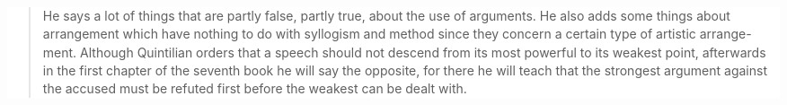 > He says a lot of things that are partly false, partly true, about the use of arguments.  He also adds some things about arrangement which have nothing to do with syllogism and method since they concern a certain type of artistic arrange-ment.  Although Quintilian orders that a speech should not descend from its most powerful to its weakest point, afterwards in the first chapter of the seventh book he will say the opposite, for there he will teach that the strongest argument against the accused must be refuted first before the weakest can be dealt with.
